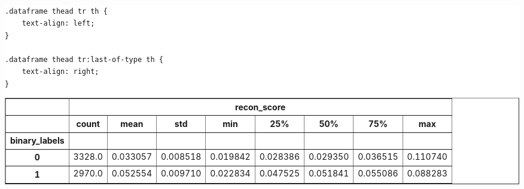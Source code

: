     .dataframe thead tr th {
        text-align: left;
    }

    .dataframe thead tr:last-of-type th {
        text-align: right;
    }
</style>
<table border="1" class="dataframe">
  <thead>
    <tr>
      <th></th>
      <th colspan="8" halign="left">recon_score</th>
    </tr>
    <tr>
      <th></th>
      <th>count</th>
      <th>mean</th>
      <th>std</th>
      <th>min</th>
      <th>25%</th>
      <th>50%</th>
      <th>75%</th>
      <th>max</th>
    </tr>
    <tr>
      <th>binary_labels</th>
      <th></th>
      <th></th>
      <th></th>
      <th></th>
      <th></th>
      <th></th>
      <th></th>
      <th></th>
    </tr>
  </thead>
  <tbody>
    <tr>
      <th>0</th>
      <td>3328.0</td>
      <td>0.033057</td>
      <td>0.008518</td>
      <td>0.019842</td>
      <td>0.028386</td>
      <td>0.029350</td>
      <td>0.036515</td>
      <td>0.110740</td>
    </tr>
    <tr>
      <th>1</th>
      <td>2970.0</td>
      <td>0.052554</td>
      <td>0.009710</td>
      <td>0.022834</td>
      <td>0.047525</td>
      <td>0.051841</td>
      <td>0.055086</td>
      <td>0.088283</td>
    </tr>
  </tbody>
</table>
</div>
